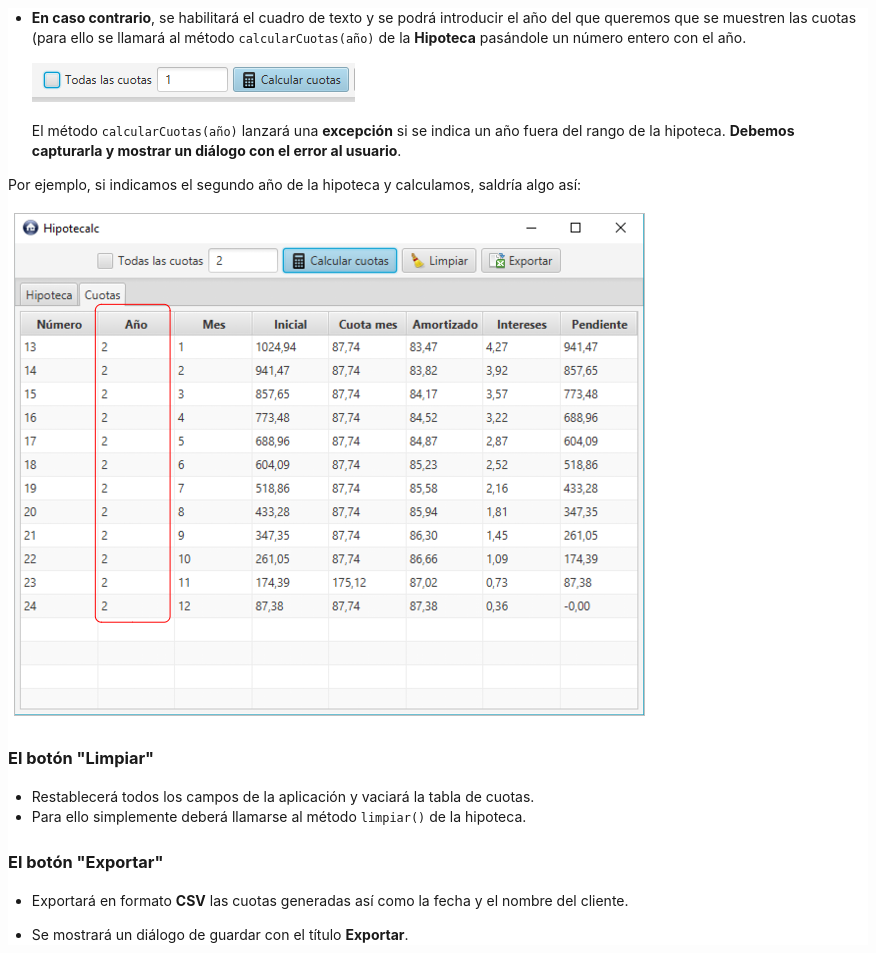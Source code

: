 - **En caso contrario**, se habilitará el cuadro de texto y se podrá introducir el año del que queremos que se muestren las cuotas (para ello se llamará al método `calcularCuotas(año)` de la **Hipoteca** pasándole un número entero con el año.
  
  ![](assets/2023-12-13-00-27-36-image.png)
  
  El método `calcularCuotas(año)` lanzará una **excepción** si se indica un año fuera del rango de la hipoteca. **Debemos capturarla y mostrar un diálogo con el error al usuario**.

Por ejemplo, si indicamos el segundo año de la hipoteca y calculamos, saldría algo así:

![](assets/2023-12-13-00-28-49-image.png)

### El botón "Limpiar"

- Restablecerá todos los campos de la aplicación y vaciará la tabla de cuotas.
- Para ello simplemente deberá llamarse al método `limpiar()` de la hipoteca.

### El botón "Exportar"

- Exportará en formato **CSV** las cuotas generadas así como la fecha y el nombre del cliente.

- Se mostrará un diálogo de guardar con el título **Exportar**.
  